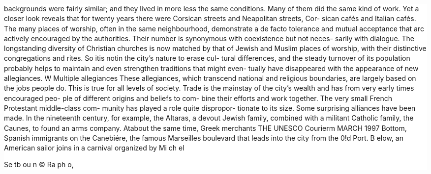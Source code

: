 backgrounds were fairly similar; and they lived 
in more less the same conditions. Many of 
them did the same kind of work. Yet a closer 
look reveals that for twenty years there were 
Corsican streets and Neapolitan streets, Cor- 
sican cafés and Italian cafés. 
The many places of worship, often in the 
same neighbourhood, demonstrate a de facto 
tolerance and mutual acceptance that arc actively 
encouraged by the authorities. Their number is 
synonymous with coexistence but not neces- 
sarily with dialogue. The longstanding diversity 
of Christian churches is now matched by that 
of Jewish and Muslim places of worship, with 
their distinctive congregations and rites. 
So itis notin the city’s nature to erase cul- 
tural differences, and the steady turnover of its 
population probably helps to maintain and 
even strengthen traditions that might even- 
tually have disappeared with the appearance 
of new allegiances. 
W Multiple allegiances 
These allegiances, which transcend national 
and religious boundaries, are largely based on 
the jobs people do. This is true for all levels of 
society. 
Trade is the mainstay of the city’s wealth 
and has from very early times encouraged peo- 
ple of different origins and beliefs to com- 
bine their efforts and work together. The very 
small French Protestant middle-class com- 
munity has played a role quite dispropor- 
tionate to its size. Some surprising alliances 
have been made. In the nineteenth century, for 
example, the Altaras, a devout Jewish family, 
combined with a militant Catholic family, the 
Caunes, to found an arms company. 
Atabout the same time, Greek merchants 
THE UNESCO Courierm MARCH 1997 
Bottom, Spanish immigrants 
on the Canebiére, the famous 
Marseilles boulevard that leads 
into the city from the 0!d Port. 
B elow, an American sailor 
joins in a carnival organized by 
Mi
ch
el
 
Se
tb
ou
n 
© 
Ra
ph
o,
 